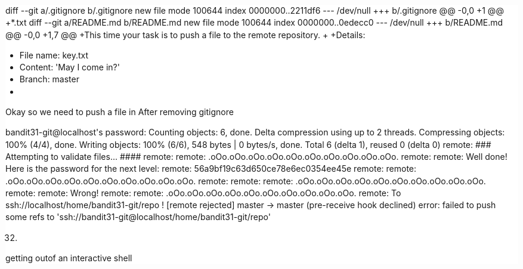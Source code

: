 diff --git a/.gitignore b/.gitignore
new file mode 100644
index 0000000..2211df6
--- /dev/null
+++ b/.gitignore
@@ -0,0 +1 @@
+*.txt
diff --git a/README.md b/README.md
new file mode 100644
index 0000000..0edecc0
--- /dev/null
+++ b/README.md
@@ -0,0 +1,7 @@
+This time your task is to push a file to the remote repository.
+
+Details:
+    File name: key.txt
+    Content: 'May I come in?'
+    Branch: master
+

Okay so we need to push a file in
After removing gitignore

bandit31-git@localhost's password: 
Counting objects: 6, done.
Delta compression using up to 2 threads.
Compressing objects: 100% (4/4), done.
Writing objects: 100% (6/6), 548 bytes | 0 bytes/s, done.
Total 6 (delta 1), reused 0 (delta 0)
remote: ### Attempting to validate files... ####
remote: 
remote: .oOo.oOo.oOo.oOo.oOo.oOo.oOo.oOo.oOo.oOo.
remote: 
remote: Well done! Here is the password for the next level:
remote: 56a9bf19c63d650ce78e6ec0354ee45e
remote: 
remote: .oOo.oOo.oOo.oOo.oOo.oOo.oOo.oOo.oOo.oOo.
remote: 
remote: 
remote: .oOo.oOo.oOo.oOo.oOo.oOo.oOo.oOo.oOo.oOo.
remote: 
remote: Wrong!
remote: 
remote: .oOo.oOo.oOo.oOo.oOo.oOo.oOo.oOo.oOo.oOo.
remote: 
To ssh://localhost/home/bandit31-git/repo
 ! [remote rejected] master -> master (pre-receive hook declined)
error: failed to push some refs to 'ssh://bandit31-git@localhost/home/bandit31-git/repo'

32. 

getting outof an interactive shell
